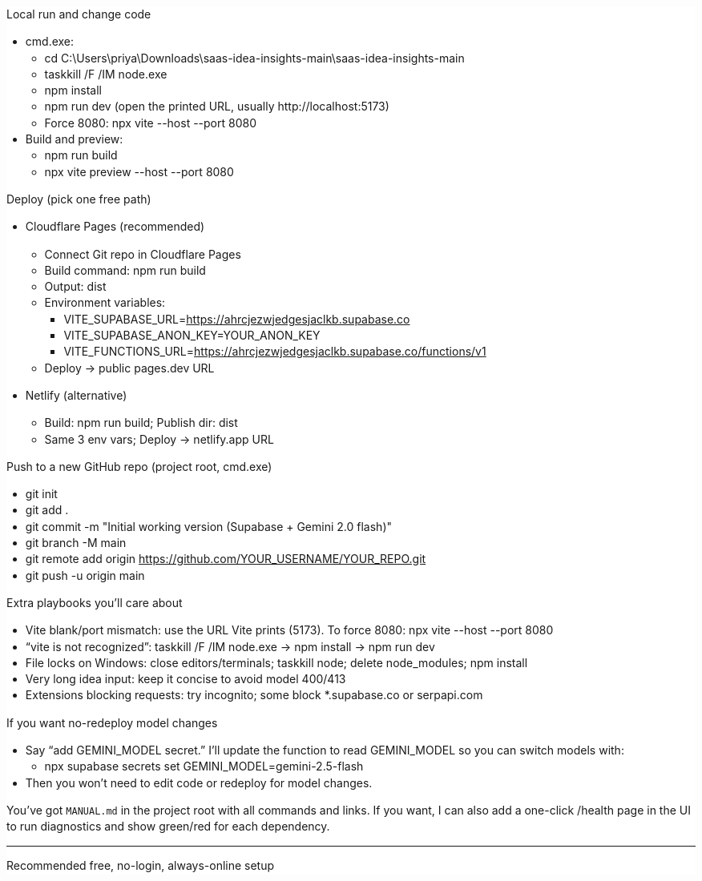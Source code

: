 Local run and change code
- cmd.exe:
  - cd C:\Users\priya\Downloads\saas-idea-insights-main\saas-idea-insights-main
  - taskkill /F /IM node.exe
  - npm install
  - npm run dev (open the printed URL, usually http://localhost:5173)
  - Force 8080: npx vite --host --port 8080
- Build and preview:
  - npm run build
  - npx vite preview --host --port 8080

Deploy (pick one free path)
- Cloudflare Pages (recommended)
  - Connect Git repo in Cloudflare Pages
  - Build command: npm run build
  - Output: dist
  - Environment variables:
    - VITE_SUPABASE_URL=https://ahrcjezwjedgesjaclkb.supabase.co
    - VITE_SUPABASE_ANON_KEY=YOUR_ANON_KEY
    - VITE_FUNCTIONS_URL=https://ahrcjezwjedgesjaclkb.supabase.co/functions/v1
  - Deploy → public pages.dev URL

- Netlify (alternative)
  - Build: npm run build; Publish dir: dist
  - Same 3 env vars; Deploy → netlify.app URL

Push to a new GitHub repo (project root, cmd.exe)
- git init
- git add .
- git commit -m "Initial working version (Supabase + Gemini 2.0 flash)"
- git branch -M main
- git remote add origin https://github.com/YOUR_USERNAME/YOUR_REPO.git
- git push -u origin main

Extra playbooks you’ll care about
- Vite blank/port mismatch: use the URL Vite prints (5173). To force 8080: npx vite --host --port 8080
- “vite is not recognized”: taskkill /F /IM node.exe → npm install → npm run dev
- File locks on Windows: close editors/terminals; taskkill node; delete node_modules; npm install
- Very long idea input: keep it concise to avoid model 400/413
- Extensions blocking requests: try incognito; some block *.supabase.co or serpapi.com

If you want no-redeploy model changes
- Say “add GEMINI_MODEL secret.” I’ll update the function to read GEMINI_MODEL so you can switch models with:
  - npx supabase secrets set GEMINI_MODEL=gemini-2.5-flash
- Then you won’t need to edit code or redeploy for model changes.

You’ve got `MANUAL.md` in the project root with all commands and links. If you want, I can also add a one-click /health page in the UI to run diagnostics and show green/red for each dependency.

---

Recommended free, no-login, always-online setup
